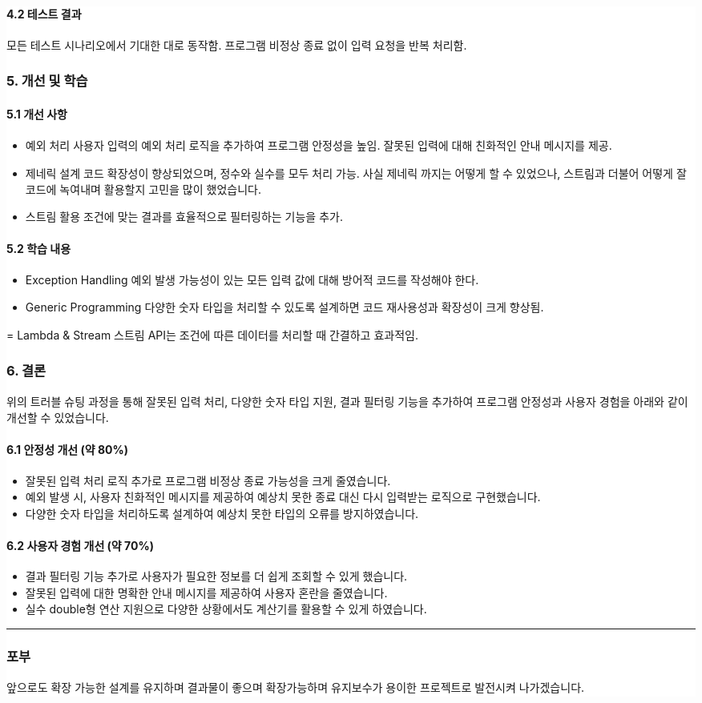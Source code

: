 #### 4.2 테스트 결과
모든 테스트 시나리오에서 기대한 대로 동작함.
프로그램 비정상 종료 없이 입력 요청을 반복 처리함.

### 5. 개선 및 학습
#### 5.1 개선 사항
- 예외 처리
사용자 입력의 예외 처리 로직을 추가하여 프로그램 안정성을 높임.
잘못된 입력에 대해 친화적인 안내 메시지를 제공.

- 제네릭 설계
코드 확장성이 향상되었으며, 정수와 실수를 모두 처리 가능.
사실 제네릭 까지는 어떻게 할 수 있었으나, 스트림과 더불어 어떻게 잘 코드에 녹여내며 활용할지 고민을 많이 했었습니다.

- 스트림 활용
조건에 맞는 결과를 효율적으로 필터링하는 기능을 추가.

#### 5.2 학습 내용
- Exception Handling
예외 발생 가능성이 있는 모든 입력 값에 대해 방어적 코드를 작성해야 한다.

- Generic Programming
다양한 숫자 타입을 처리할 수 있도록 설계하면 코드 재사용성과 확장성이 크게 향상됨.

= Lambda & Stream
스트림 API는 조건에 따른 데이터를 처리할 때 간결하고 효과적임.

### 6. 결론
위의 트러블 슈팅 과정을 통해 잘못된 입력 처리, 다양한 숫자 타입 지원, 결과 필터링 기능을 추가하여 프로그램 안정성과 사용자 경험을 아래와 같이 개선할 수 있었습니다. 
#### 6.1 안정성 개선 (약 80%)
- 잘못된 입력 처리 로직 추가로 프로그램 비정상 종료 가능성을 크게 줄였습니다.
- 예외 발생 시, 사용자 친화적인 메시지를 제공하여 예상치 못한 종료 대신 다시 입력받는 로직으로 구현했습니다.
- 다양한 숫자 타입을 처리하도록 설계하여 예상치 못한 타입의 오류를 방지하였습니다.
#### 6.2 사용자 경험 개선 (약 70%)
- 결과 필터링 기능 추가로 사용자가 필요한 정보를 더 쉽게 조회할 수 있게 했습니다.
- 잘못된 입력에 대한 명확한 안내 메시지를 제공하여 사용자 혼란을 줄였습니다.
- 실수 double형 연산 지원으로 다양한 상황에서도 계산기를 활용할 수 있게 하였습니다.

<hr>

### 포부
앞으로도 확장 가능한 설계를 유지하며 결과물이 좋으며 확장가능하며 유지보수가 용이한 프로젝트로 발전시켜 나가겠습니다.




